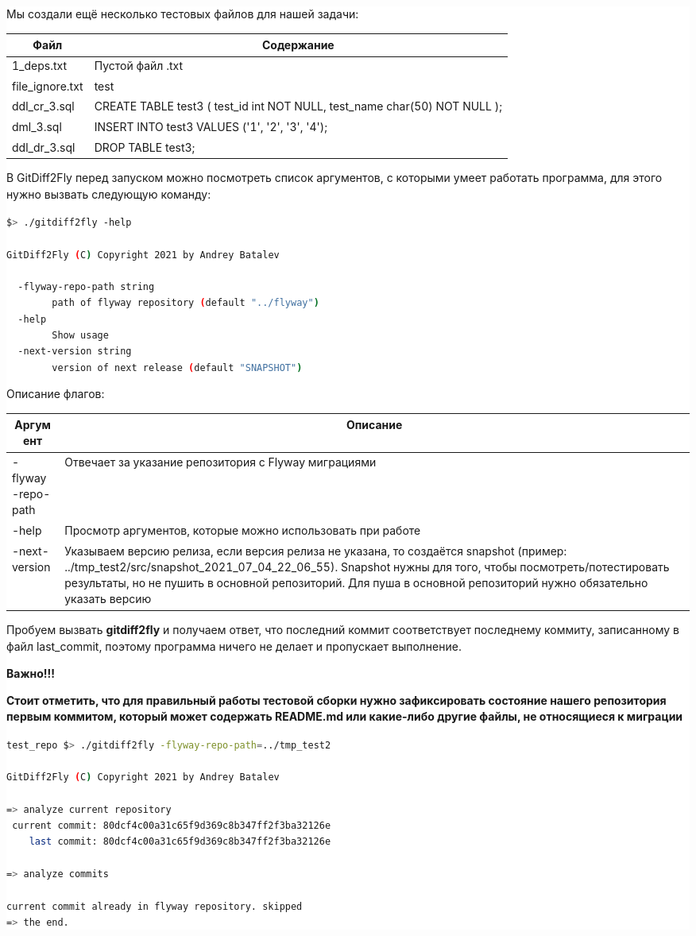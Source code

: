 

Мы создали ещё несколько тестовых файлов для нашей задачи: 

| Файл            | Содержание                                                   |
| --------------- | ------------------------------------------------------------ |
| 1_deps.txt      | Пустой файл .txt                                             |
| file_ignore.txt | test                                                         |
| ddl_cr_3.sql    | CREATE TABLE test3 (   test_id int NOT NULL,   test_name char(50) NOT NULL ); |
| dml_3.sql       | INSERT INTO test3 VALUES ('1', '2', '3', '4');               |
| ddl_dr_3.sql    | DROP TABLE test3;                                            |

В GitDiff2Fly перед запуском можно посмотреть список аргументов, с которыми умеет работать программа, для этого нужно вызвать следующую команду:

```bash
$> ./gitdiff2fly -help        

GitDiff2Fly (C) Copyright 2021 by Andrey Batalev

  -flyway-repo-path string
        path of flyway repository (default "../flyway")
  -help
        Show usage
  -next-version string
        version of next release (default "SNAPSHOT") 
```

Описание флагов:

| Аргумент          | Описание                                                     |
| ----------------- | ------------------------------------------------------------ |
| -flyway-repo-path | Отвечает за указание репозитория с Flyway миграциями         |
| -help             | Просмотр аргументов, которые можно использовать при работе   |
| -next-version     | Указываем версию релиза, если версия релиза не указана, то создаётся snapshot (пример: ../tmp_test2/src/snapshot_2021_07_04_22_06_55). Snapshot нужны для того, чтобы посмотреть/потестировать результаты, но не пушить в основной репозиторий. Для пуша в основной репозиторий нужно обязательно указать версию |

Пробуем вызвать **gitdiff2fly** и получаем ответ, что последний коммит соответствует последнему коммиту, записанному в файл last_commit, поэтому программа ничего не делает и пропускает выполнение.

**Важно!!!**

**Стоит отметить, что для правильный работы тестовой сборки нужно зафиксировать состояние нашего репозитория первым коммитом, который может содержать README.md или какие-либо другие файлы, не относящиеся к миграции**

```bash
test_repo $> ./gitdiff2fly -flyway-repo-path=../tmp_test2  

GitDiff2Fly (C) Copyright 2021 by Andrey Batalev

=> analyze current repository
 current commit: 80dcf4c00a31c65f9d369c8b347ff2f3ba32126e
    last commit: 80dcf4c00a31c65f9d369c8b347ff2f3ba32126e

=> analyze commits

current commit already in flyway repository. skipped
=> the end.
```

